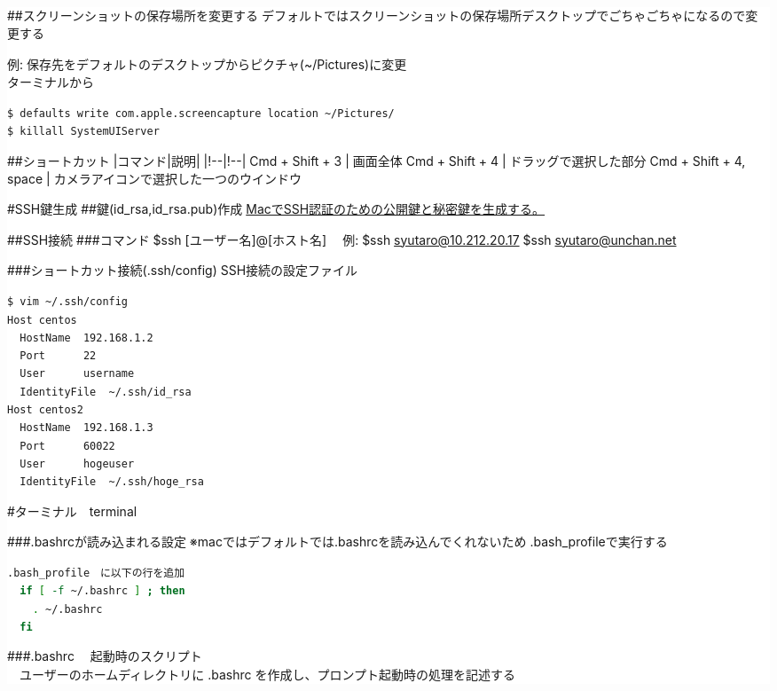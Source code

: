 ##スクリーンショットの保存場所を変更する
  デフォルトではスクリーンショットの保存場所デスクトップでごちゃごちゃになるので変更する

  例: 保存先をデフォルトのデスクトップからピクチャ(~/Pictures)に変更  
  ターミナルから
~~~sh
$ defaults write com.apple.screencapture location ~/Pictures/
$ killall SystemUIServer
~~~

##ショートカット
  |コマンド|説明|
  |!--|!--|
  Cmd + Shift + 3 | 画面全体
  Cmd + Shift + 4 | ドラッグで選択した部分
  Cmd + Shift + 4, space | カメラアイコンで選択した一つのウインドウ

#SSH鍵生成
##鍵(id_rsa,id_rsa.pub)作成
  [MacでSSH認証のための公開鍵と秘密鍵を生成する。](http://d.hatena.ne.jp/crosshope/20110509/ssh_keygen)

##SSH接続
###コマンド
  $ssh [ユーザー名]@[ホスト名]
  　例: $ssh syutaro@10.212.20.17
        $ssh syutaro@unchan.net

###ショートカット接続(.ssh/config)
SSH接続の設定ファイル

    $ vim ~/.ssh/config
    Host centos
      HostName  192.168.1.2
      Port      22
      User      username
      IdentityFile  ~/.ssh/id_rsa
    Host centos2
      HostName  192.168.1.3
      Port      60022
      User      hogeuser
      IdentityFile  ~/.ssh/hoge_rsa
  
  
#ターミナル　terminal

###.bashrcが読み込まれる設定
  ※macではデフォルトでは.bashrcを読み込んでくれないため .bash_profileで実行する
~~~sh
.bash_profile　に以下の行を追加
  if [ -f ~/.bashrc ] ; then
    . ~/.bashrc
  fi
~~~
###.bashrc
　起動時のスクリプト  
　ユーザーのホームディレクトリに .bashrc を作成し、プロンプト起動時の処理を記述する  
  